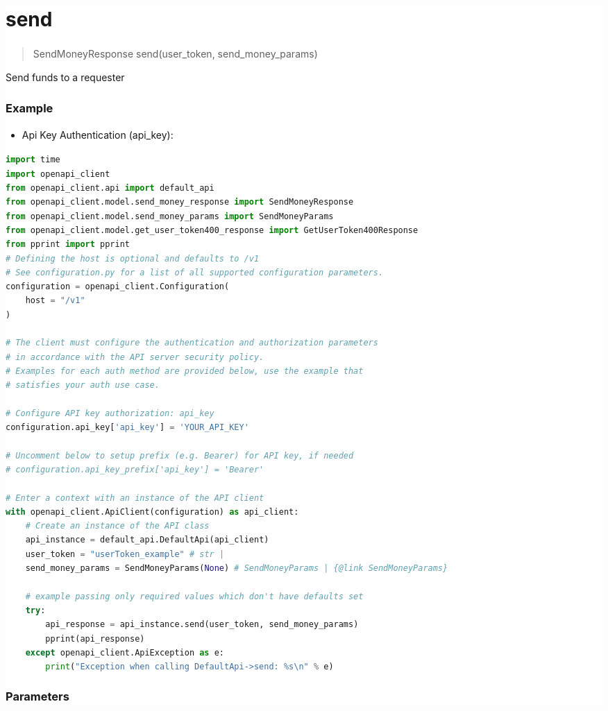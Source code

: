 # **send**
> SendMoneyResponse send(user_token, send_money_params)



Send funds to a requester

### Example

* Api Key Authentication (api_key):

```python
import time
import openapi_client
from openapi_client.api import default_api
from openapi_client.model.send_money_response import SendMoneyResponse
from openapi_client.model.send_money_params import SendMoneyParams
from openapi_client.model.get_user_token400_response import GetUserToken400Response
from pprint import pprint
# Defining the host is optional and defaults to /v1
# See configuration.py for a list of all supported configuration parameters.
configuration = openapi_client.Configuration(
    host = "/v1"
)

# The client must configure the authentication and authorization parameters
# in accordance with the API server security policy.
# Examples for each auth method are provided below, use the example that
# satisfies your auth use case.

# Configure API key authorization: api_key
configuration.api_key['api_key'] = 'YOUR_API_KEY'

# Uncomment below to setup prefix (e.g. Bearer) for API key, if needed
# configuration.api_key_prefix['api_key'] = 'Bearer'

# Enter a context with an instance of the API client
with openapi_client.ApiClient(configuration) as api_client:
    # Create an instance of the API class
    api_instance = default_api.DefaultApi(api_client)
    user_token = "userToken_example" # str | 
    send_money_params = SendMoneyParams(None) # SendMoneyParams | {@link SendMoneyParams}

    # example passing only required values which don't have defaults set
    try:
        api_response = api_instance.send(user_token, send_money_params)
        pprint(api_response)
    except openapi_client.ApiException as e:
        print("Exception when calling DefaultApi->send: %s\n" % e)
```


### Parameters
